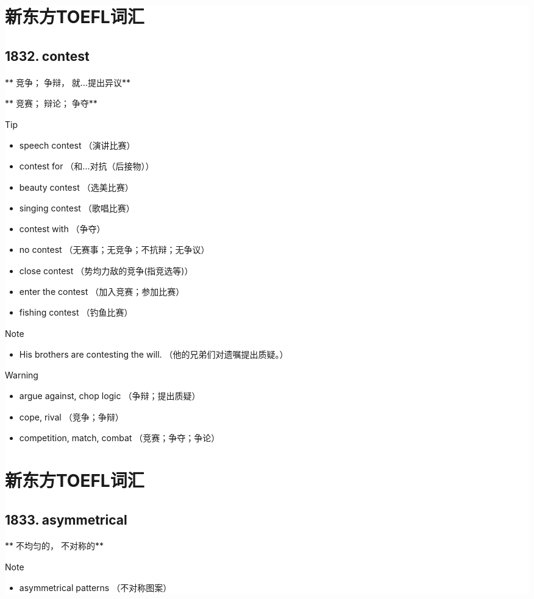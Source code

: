 # 新东方TOEFL词汇

## 1832. contest

** 竞争； 争辩， 就…提出异议**

** 竞赛； 辩论； 争夺**

> [!TIP]
>
> - speech contest （演讲比赛）
>
> - contest for （和...对抗（后接物））
>
> - beauty contest （选美比赛）
>
> - singing contest （歌唱比赛）
>
> - contest with （争夺）
>
> - no contest （无赛事；无竞争；不抗辩；无争议）
>
> - close contest （势均力敌的竞争(指竞选等)）
>
> - enter the contest （加入竞赛；参加比赛）
>
> - fishing contest （钓鱼比赛）
>

> [!NOTE]
>
> - His brothers are contesting the will. （他的兄弟们对遗嘱提出质疑。）
>

> [!WARNING]
>
> - argue against, chop logic （争辩；提出质疑）
>
> - cope, rival （竞争；争辩）
>
> - competition, match, combat （竞赛；争夺；争论）
>

# 新东方TOEFL词汇

## 1833. asymmetrical

** 不均匀的， 不对称的**

> [!NOTE]
>
> - asymmetrical patterns （不对称图案）
>
